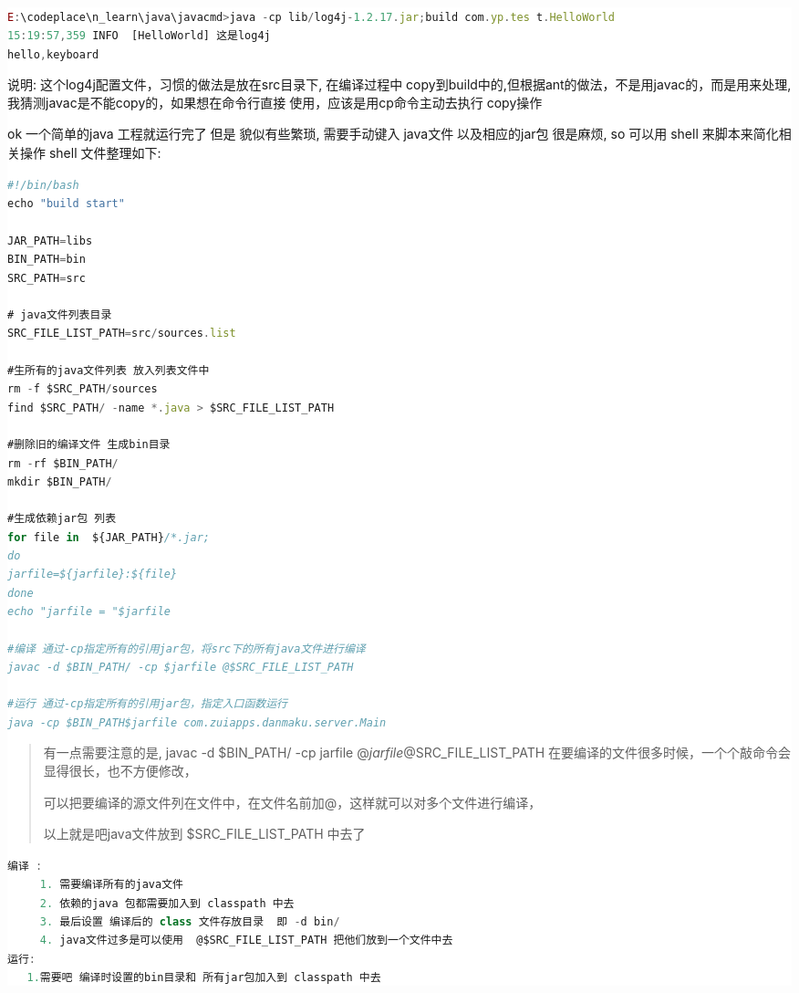 ```javascript
E:\codeplace\n_learn\java\javacmd>java -cp lib/log4j-1.2.17.jar;build com.yp.tes t.HelloWorld
15:19:57,359 INFO  [HelloWorld] 这是log4j
hello,keyboard
```

说明: 这个log4j配置文件，习惯的做法是放在src目录下, 在编译过程中 copy到build中的,但根据ant的做法，不是用javac的，而是用来处理,我猜测javac是不能copy的，如果想在命令行直接 使用，应该是用cp命令主动去执行 copy操作

ok 一个简单的java 工程就运行完了 但是 貌似有些繁琐, 需要手动键入 java文件 以及相应的jar包 很是麻烦, so 可以用 shell 来脚本来简化相关操作 shell 文件整理如下:

```javascript
#!/bin/bash  
echo "build start"  
  
JAR_PATH=libs  
BIN_PATH=bin  
SRC_PATH=src  
  
# java文件列表目录  
SRC_FILE_LIST_PATH=src/sources.list  
  
#生所有的java文件列表 放入列表文件中 
rm -f $SRC_PATH/sources  
find $SRC_PATH/ -name *.java > $SRC_FILE_LIST_PATH  
  
#删除旧的编译文件 生成bin目录  
rm -rf $BIN_PATH/  
mkdir $BIN_PATH/  
  
#生成依赖jar包 列表  
for file in  ${JAR_PATH}/*.jar;  
do  
jarfile=${jarfile}:${file}  
done  
echo "jarfile = "$jarfile  
  
#编译 通过-cp指定所有的引用jar包，将src下的所有java文件进行编译
javac -d $BIN_PATH/ -cp $jarfile @$SRC_FILE_LIST_PATH  
  
#运行 通过-cp指定所有的引用jar包，指定入口函数运行
java -cp $BIN_PATH$jarfile com.zuiapps.danmaku.server.Main  
```

> 有一点需要注意的是, javac -d $BIN_PATH/ -cp jarfile @*jarfile*@SRC_FILE_LIST_PATH 在要编译的文件很多时候，一个个敲命令会显得很长，也不方便修改，
>
> 可以把要编译的源文件列在文件中，在文件名前加@，这样就可以对多个文件进行编译，
>
> 以上就是吧java文件放到 $SRC_FILE_LIST_PATH 中去了

```javascript
编译 :
     1. 需要编译所有的java文件
     2. 依赖的java 包都需要加入到 classpath 中去
     3. 最后设置 编译后的 class 文件存放目录  即 -d bin/
     4. java文件过多是可以使用  @$SRC_FILE_LIST_PATH 把他们放到一个文件中去
运行:
   1.需要吧 编译时设置的bin目录和 所有jar包加入到 classpath 中去
```
